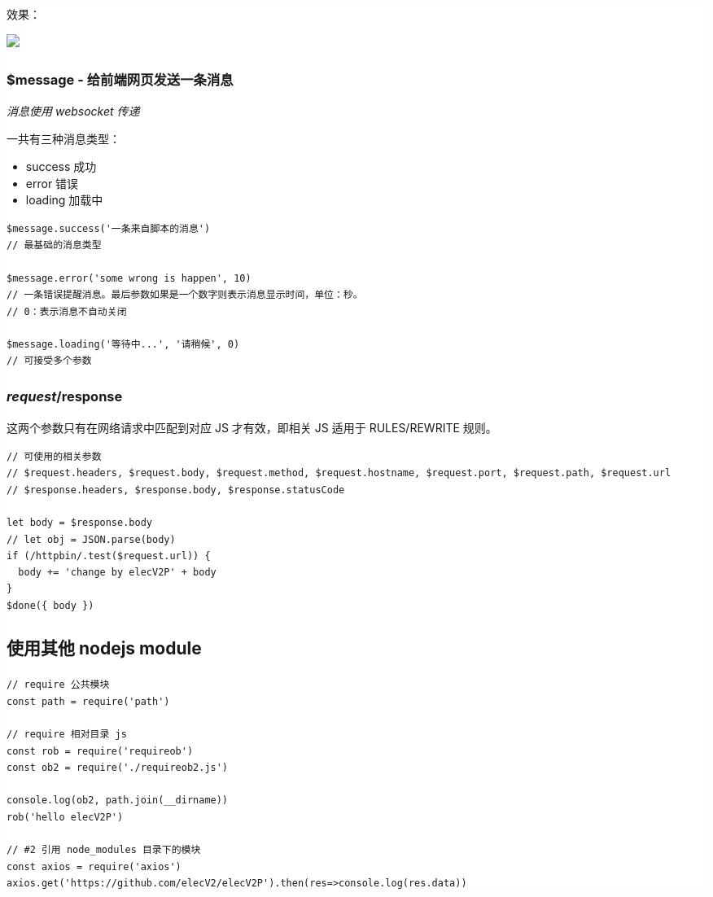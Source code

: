 效果：

![](https://raw.githubusercontent.com/elecV2/elecV2P-dei/master/docs/res/evuitest.png)

### $message - 给前端网页发送一条消息

*消息使用 websocket 传递*

一共有三种消息类型：
- success  成功
- error    错误
- loading  加载中

``` JS
$message.success('一条来自脚本的消息')
// 最基础的消息类型

$message.error('some wrong is happen', 10)
// 一条错误提醒消息。最后参数如果是一个数字则表示消息显示时间，单位：秒。
// 0：表示消息不自动关闭

$message.loading('等待中...', '请稍候', 0)
// 可接受多个参数
```

### $request/$response

这两个参数只有在网络请求中匹配到对应 JS 才有效，即相关 JS 适用于 RULES/REWRITE 规则。

``` JS example
// 可使用的相关参数
// $request.headers, $request.body, $request.method, $request.hostname, $request.port, $request.path, $request.url
// $response.headers, $response.body, $response.statusCode

let body = $response.body
// let obj = JSON.parse(body)
if (/httpbin/.test($request.url)) {
  body += 'change by elecV2P' + body
}
$done({ body })
```

## 使用其他 nodejs module

``` JS example
// require 公共模块
const path = require('path')

// require 相对目录 js
const rob = require('requireob')
const ob2 = require('./requireob2.js')

console.log(ob2, path.join(__dirname))
rob('hello elecV2P')

// #2 引用 node_modules 目录下的模块
const axios = require('axios')
axios.get('https://github.com/elecV2/elecV2P').then(res=>console.log(res.data))
```
